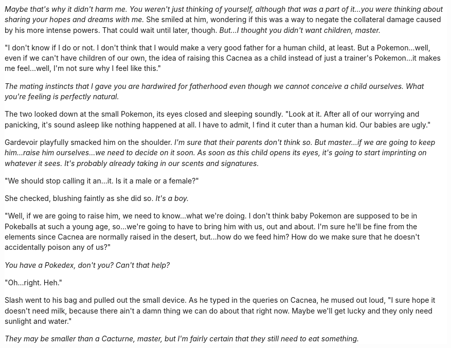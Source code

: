 

_Maybe that's why it didn't harm me. You weren't just thinking of yourself, although that was a part of it...you were thinking about sharing your hopes and dreams with me._ She smiled at him, wondering if this was a way to negate the collateral damage caused by his more intense powers. That could wait until later, though. _But...I thought you didn't want children, master._  



"I don't know if I do or not. I don't think that I would make a very good father for a human child, at least. But a Pokemon...well, even if we can't have children of our own, the idea of raising this Cacnea as a child instead of just a trainer's Pokemon...it makes me feel...well, I'm not sure why I feel like this."  



_The mating instincts that I gave you are hardwired for fatherhood even though we cannot conceive a child ourselves. What you're feeling is perfectly natural._  



The two looked down at the small Pokemon, its eyes closed and sleeping soundly. "Look at it. After all of our worrying and panicking, it's sound asleep like nothing happened at all. I have to admit, I find it cuter than a human kid. Our babies are ugly."  



Gardevoir playfully smacked him on the shoulder. _I'm sure that their parents don't think so. But master...if we are going to keep him...raise him ourselves...we need to decide on it soon. As soon as this child opens its eyes, it's going to start imprinting on whatever it sees. It's probably already taking in our scents and signatures._  



"We should stop calling it an...it. Is it a male or a female?"  



She checked, blushing faintly as she did so. _It's a boy._  



"Well, if we are going to raise him, we need to know...what we're doing. I don't think baby Pokemon are supposed to be in Pokeballs at such a young age, so...we're going to have to bring him with us, out and about. I'm sure he'll be fine from the elements since Cacnea are normally raised in the desert, but...how do we feed him? How do we make sure that he doesn't accidentally poison any of us?"  



_You have a Pokedex, don't you? Can't that help?_  



"Oh...right. Heh."  



Slash went to his bag and pulled out the small device. As he typed in the queries on Cacnea, he mused out loud, "I sure hope it doesn't need milk, because there ain't a damn thing we can do about that right now. Maybe we'll get lucky and they only need sunlight and water."  



_They may be smaller than a Cacturne, master, but I'm fairly certain that they still need to eat something._  


